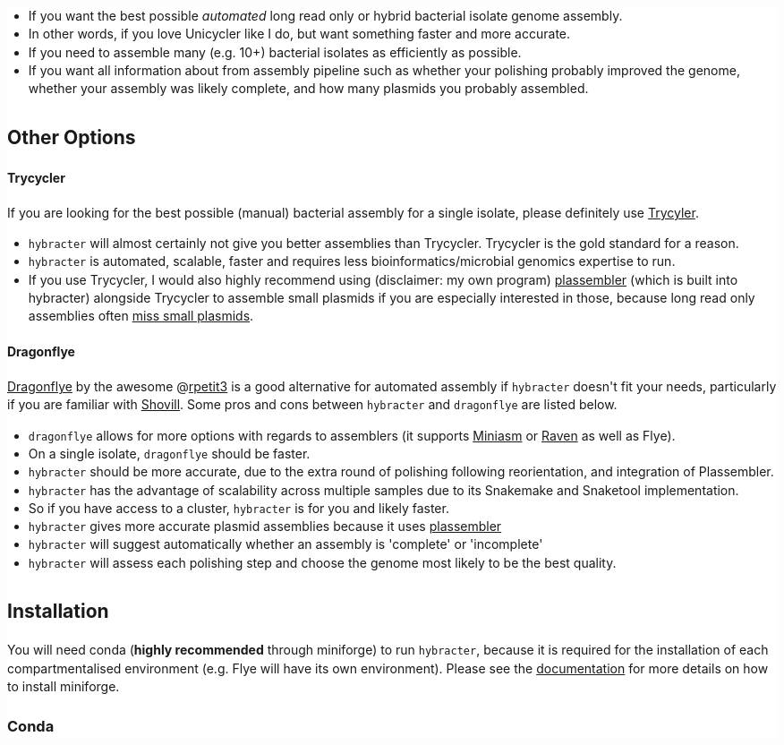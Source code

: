 * If you want the best possible _automated_ long read only or hybrid bacterial isolate genome assembly.
* In other words, if you love Unicycler like I do, but want something faster and more accurate.
* If you need to assemble many (e.g. 10+) bacterial isolates as efficiently as possible.
* If you want all information about from assembly pipeline such as whether your polishing probably improved the genome, whether your assembly was likely complete, and how many plasmids you probably assembled.

## Other Options

#### Trycycler

If you are looking for the best possible (manual) bacterial assembly for a single isolate, please definitely use [Trycyler](https://github.com/rrwick/Trycycler). 

  * `hybracter` will almost certainly not give you better assemblies than Trycycler. Trycycler is the gold standard for a reason.
  * `hybracter` is automated, scalable, faster and requires less bioinformatics/microbial genomics expertise to run. 
  * If you use Trycycler, I would also highly recommend using (disclaimer: my own program) [plassembler](https://github.com/gbouras13/plassembler) (which is built into hybracter) alongside Trycycler to assemble small plasmids if you are especially interested in those, because long read only assemblies often [miss small plasmids](https://doi.org/10.1099/mgen.0.001024).

#### Dragonflye

[Dragonflye](https://github.com/rpetit3/dragonflye) by the awesome @[rpetit3](https://github.com/rpetit3) is a good alternative for automated assembly if `hybracter` doesn't fit your needs, particularly if you are familiar with [Shovill](https://github.com/tseemann/shovill). Some pros and cons between `hybracter` and `dragonflye` are listed below.

  * `dragonflye` allows for more options with regards to assemblers (it supports [Miniasm](https://github.com/lh3/miniasm) or [Raven](https://github.com/lbcb-sci/raven) as well as Flye).
  * On a single isolate, `dragonflye` should be faster.
  * `hybracter` should be more accurate, due to the extra round of polishing following reorientation, and integration of Plassembler.
  * `hybracter` has the advantage of scalability across multiple samples due to its Snakemake and Snaketool implementation. 
  * So if you have access to a cluster, `hybracter` is for you and likely faster.
  * `hybracter` gives more accurate plasmid assemblies because it uses [plassembler](https://github.com/gbouras13/plassembler)
  * `hybracter` will suggest automatically whether an assembly is 'complete' or 'incomplete'
  * `hybracter` will assess each polishing step and choose the genome most likely to be the best quality.

## Installation

You will need conda  (**highly recommended** through miniforge) to run `hybracter`, because it is required for the installation of each compartmentalised environment (e.g. Flye will have its own environment). Please see the [documentation](https://hybracter.readthedocs.io/en/latest/install/) for more details on how to install miniforge.

### Conda
